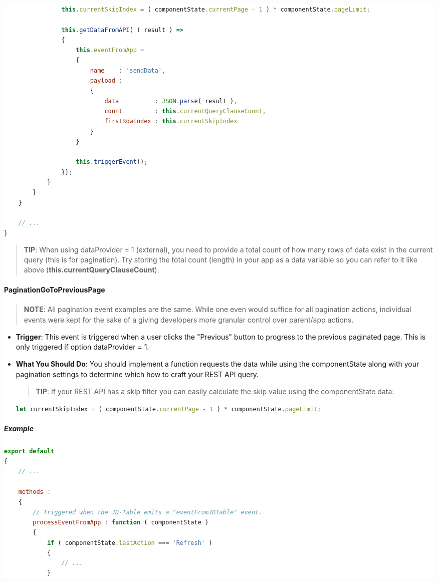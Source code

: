 ```javascript
            	this.currentSkipIndex = ( componentState.currentPage - 1 ) * componentState.pageLimit;

                this.getDataFromAPI( ( result ) =>
                {
                    this.eventFromApp =
                    {
                        name    : 'sendData',
                        payload :
                        {
                            data          : JSON.parse( result ),
                            count         : this.currentQueryClauseCount,
                            firstRowIndex : this.currentSkipIndex
                        }
                    }
    
                    this.triggerEvent();
                });
            }
        }
    }
    
    // ...
}
```

> **TIP**: When using dataProvider = 1 (external), you need to provide a total count of how many rows of data exist in the current query (this is for pagination). Try storing the total count (length) in your app as a data variable so you can refer to it like above (**this.currentQueryClauseCount**).

#### PaginationGoToPreviousPage

> **NOTE**: All pagination event examples are the same. While one even would suffice for all pagination actions, individual events were kept for the sake of a giving developers more granular control over parent/app actions.

- **Trigger**: This event is triggered when a user clicks the "Previous" button to progress to the previous paginated page. This is only triggered if option dataProvider = 1. 

- **What You Should Do**: You should implement a function requests the data while using the componentState along with your pagination settings to determine which how to craft your REST API query. 

    > **TIP**: If your REST API has a skip filter you can easily calculate the skip value using the componentState data:
    
    ```javascript
    let currentSkipIndex = ( componentState.currentPage - 1 ) * componentState.pageLimit;
    ``` 

##### Example

```javascript
export default
{
    // ...
	
    methods :
    {
        // Triggered when the JD-Table emits a "eventFromJDTable" event.
        processEventFromApp : function ( componentState )
        {
            if ( componentState.lastAction === 'Refresh' )
            {
                // ...
            }
```